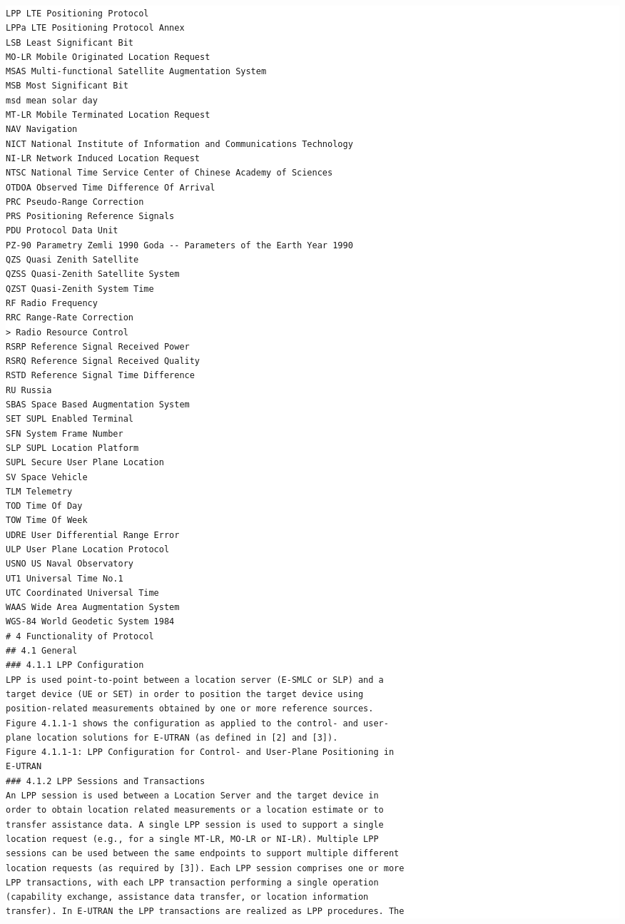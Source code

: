 ```{=html}
LPP LTE Positioning Protocol
LPPa LTE Positioning Protocol Annex
LSB Least Significant Bit
MO-LR Mobile Originated Location Request
MSAS Multi-functional Satellite Augmentation System
MSB Most Significant Bit
msd mean solar day
MT-LR Mobile Terminated Location Request
NAV Navigation
NICT National Institute of Information and Communications Technology
NI-LR Network Induced Location Request
NTSC National Time Service Center of Chinese Academy of Sciences
OTDOA Observed Time Difference Of Arrival
PRC Pseudo‑Range Correction
PRS Positioning Reference Signals
PDU Protocol Data Unit
PZ-90 Parametry Zemli 1990 Goda -- Parameters of the Earth Year 1990
QZS Quasi Zenith Satellite
QZSS Quasi-Zenith Satellite System
QZST Quasi-Zenith System Time
RF Radio Frequency
RRC Range‑Rate Correction
> Radio Resource Control
RSRP Reference Signal Received Power
RSRQ Reference Signal Received Quality
RSTD Reference Signal Time Difference
RU Russia
SBAS Space Based Augmentation System
SET SUPL Enabled Terminal
SFN System Frame Number
SLP SUPL Location Platform
SUPL Secure User Plane Location
SV Space Vehicle
TLM Telemetry
TOD Time Of Day
TOW Time Of Week
UDRE User Differential Range Error
ULP User Plane Location Protocol
USNO US Naval Observatory
UT1 Universal Time No.1
UTC Coordinated Universal Time
WAAS Wide Area Augmentation System
WGS‑84 World Geodetic System 1984
# 4 Functionality of Protocol
## 4.1 General
### 4.1.1 LPP Configuration
LPP is used point-to-point between a location server (E-SMLC or SLP) and a
target device (UE or SET) in order to position the target device using
position-related measurements obtained by one or more reference sources.
Figure 4.1.1-1 shows the configuration as applied to the control- and user-
plane location solutions for E-UTRAN (as defined in [2] and [3]).
Figure 4.1.1-1: LPP Configuration for Control- and User-Plane Positioning in
E-UTRAN
### 4.1.2 LPP Sessions and Transactions
An LPP session is used between a Location Server and the target device in
order to obtain location related measurements or a location estimate or to
transfer assistance data. A single LPP session is used to support a single
location request (e.g., for a single MT-LR, MO-LR or NI-LR). Multiple LPP
sessions can be used between the same endpoints to support multiple different
location requests (as required by [3]). Each LPP session comprises one or more
LPP transactions, with each LPP transaction performing a single operation
(capability exchange, assistance data transfer, or location information
transfer). In E-UTRAN the LPP transactions are realized as LPP procedures. The
```